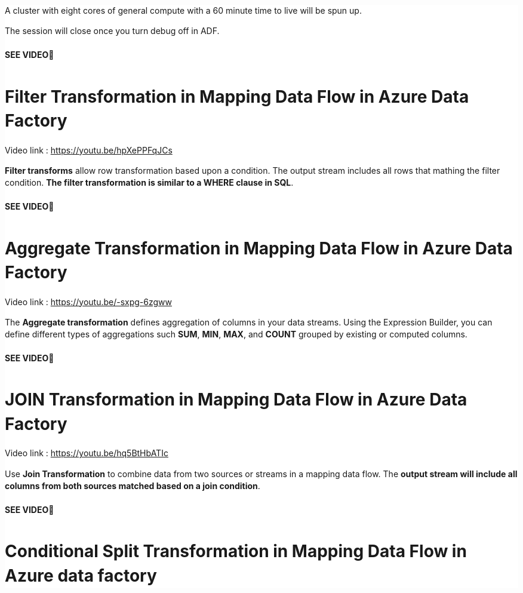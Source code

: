 A cluster with eight cores of general compute with a 60 minute time to live will be spun up.

The session will close once you turn debug off in ADF.
#### SEE VIDEO🔼


# Filter Transformation in Mapping Data Flow in Azure Data Factory

Video link : https://youtu.be/hpXePPFqJCs

**Filter transforms** allow row transformation based upon a condition. The output stream includes all rows that mathing the filter condition. **The filter transformation is similar to a WHERE clause in SQL**.

#### SEE VIDEO🔼





# Aggregate Transformation in Mapping Data Flow in Azure Data Factory

Video link : https://youtu.be/-sxpg-6zgww

The **Aggregate transformation** defines aggregation of columns in your data streams. Using the Expression Builder, you can define different types of aggregations such **SUM**, **MIN**, **MAX**, and **COUNT** grouped by existing or computed columns.

#### SEE VIDEO🔼






# JOIN Transformation in Mapping Data Flow in Azure Data Factory

Video link : https://youtu.be/hq5BtHbATIc

Use **Join Transformation** to combine data from two sources or streams in a mapping data flow. The **output stream will include all columns from both sources matched based on a join condition**.

#### SEE VIDEO🔼










# Conditional Split Transformation in Mapping Data Flow in Azure data factory
